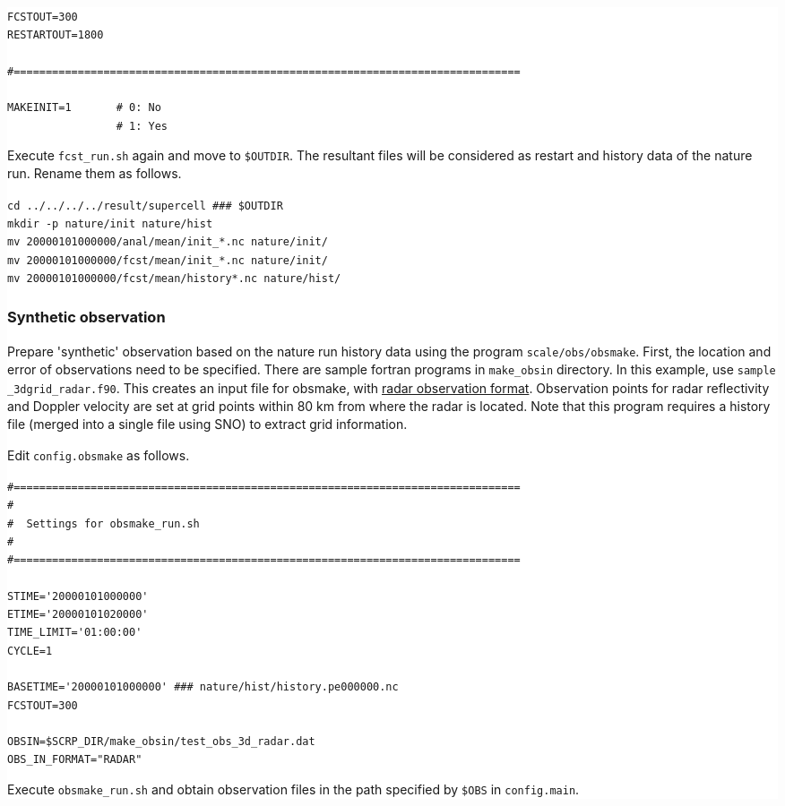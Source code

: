 ```
FCSTOUT=300
RESTARTOUT=1800

#===============================================================================

MAKEINIT=1       # 0: No
                 # 1: Yes
```

Execute `fcst_run.sh` again and move to `$OUTDIR`. The resultant files will be considered as restart and history data of the nature run. Rename them as follows. 

```
cd ../../../../result/supercell ### $OUTDIR
mkdir -p nature/init nature/hist
mv 20000101000000/anal/mean/init_*.nc nature/init/
mv 20000101000000/fcst/mean/init_*.nc nature/init/
mv 20000101000000/fcst/mean/history*.nc nature/hist/
```

### Synthetic observation

Prepare 'synthetic' observation based on the nature run history data using the program `scale/obs/obsmake`. First, the location and error of observations need to be specified. There are sample fortran programs in `make_obsin` directory. In this example, use `sample_3dgrid_radar.f90`. This creates an input file for obsmake, with [radar observation format](Observation-file-format.md). Observation points for radar reflectivity and Doppler velocity are set at grid points within 80 km from where the radar is located. Note that this program requires a history file (merged into a single file using SNO) to extract grid information.    

Edit `config.obsmake` as follows.
 
```
#===============================================================================
#
#  Settings for obsmake_run.sh
#
#===============================================================================

STIME='20000101000000'
ETIME='20000101020000'
TIME_LIMIT='01:00:00'
CYCLE=1

BASETIME='20000101000000' ### nature/hist/history.pe000000.nc
FCSTOUT=300

OBSIN=$SCRP_DIR/make_obsin/test_obs_3d_radar.dat
OBS_IN_FORMAT="RADAR"
```
Execute `obsmake_run.sh` and obtain observation files in the path specified by `$OBS` in `config.main`.

